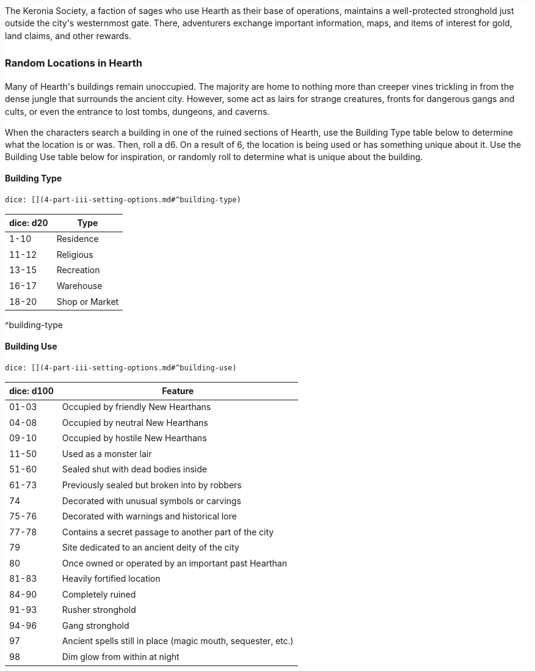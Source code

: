 The Keronia Society, a faction of sages who use Hearth as their base of operations, maintains a well-protected stronghold just outside the city's westernmost gate. There, adventurers exchange important information, maps, and items of interest for gold, land claims, and other rewards.

### Random Locations in Hearth

Many of Hearth's buildings remain unoccupied. The majority are home to nothing more than creeper vines trickling in from the dense jungle that surrounds the ancient city. However, some act as lairs for strange creatures, fronts for dangerous gangs and cults, or even the entrance to lost tombs, dungeons, and caverns.

When the characters search a building in one of the ruined sections of Hearth, use the Building Type table below to determine what the location is or was. Then, roll a d6. On a result of 6, the location is being used or has something unique about it. Use the Building Use table below for inspiration, or randomly roll to determine what is unique about the building.

**Building Type**

`dice: [](4-part-iii-setting-options.md#^building-type)`

| dice: d20 | Type |
|-----------|------|
| 1-10 | Residence |
| 11-12 | Religious |
| 13-15 | Recreation |
| 16-17 | Warehouse |
| 18-20 | Shop or Market |
^building-type

**Building Use**

`dice: [](4-part-iii-setting-options.md#^building-use)`

| dice: d100 | Feature |
|------------|---------|
| 01-03 | Occupied by friendly New Hearthans |
| 04-08 | Occupied by neutral New Hearthans |
| 09-10 | Occupied by hostile New Hearthans |
| 11-50 | Used as a monster lair |
| 51-60 | Sealed shut with dead bodies inside |
| 61-73 | Previously sealed but broken into by robbers |
| 74 | Decorated with unusual symbols or carvings |
| 75-76 | Decorated with warnings and historical lore |
| 77-78 | Contains a secret passage to another part of the city |
| 79 | Site dedicated to an ancient deity of the city |
| 80 | Once owned or operated by an important past Hearthan |
| 81-83 | Heavily fortified location |
| 84-90 | Completely ruined |
| 91-93 | Rusher stronghold |
| 94-96 | Gang stronghold |
| 97 | Ancient spells still in place (magic mouth, sequester, etc.) |
| 98 | Dim glow from within at night |